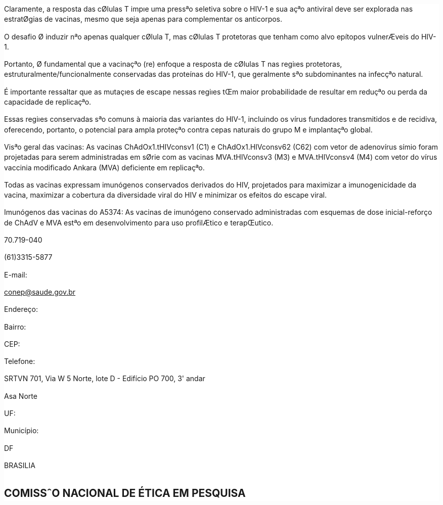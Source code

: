 Claramente, a resposta das cØlulas T impıe uma pressªo seletiva sobre o HIV-1 e sua açªo antiviral deve ser explorada nas estratØgias de vacinas, mesmo que seja apenas para complementar os anticorpos.

O desafio Ø induzir nªo apenas qualquer cØlula T, mas cØlulas T protetoras que tenham como alvo epítopos vulnerÆveis do HIV-1.

Portanto, Ø fundamental que a vacinaçªo (re) enfoque a resposta de cØlulas T nas regiıes protetoras, estruturalmente/funcionalmente conservadas das proteínas do HIV-1, que geralmente sªo subdominantes na infecçªo natural.

É importante ressaltar que as mutaçıes de escape nessas regiıes tŒm maior probabilidade de resultar em reduçªo ou perda da capacidade de replicaçªo.

Essas regiıes conservadas sªo comuns à maioria das variantes do HIV-1, incluindo os vírus fundadores transmitidos e de recidiva, oferecendo, portanto, o potencial para ampla proteçªo contra cepas naturais do grupo M e implantaçªo global.

Visªo geral das vacinas: As vacinas ChAdOx1.tHIVconsv1 (C1) e ChAdOx1.HIVconsv62 (C62) com vetor de adenovírus símio foram projetadas para serem administradas em sØrie com as vacinas MVA.tHIVconsv3 (M3) e MVA.tHIVconsv4 (M4) com vetor do vírus vaccinia modificado Ankara (MVA) deficiente em replicaçªo.

Todas as vacinas expressam imunógenos conservados derivados do HIV, projetados para maximizar a imunogenicidade da vacina, maximizar a cobertura da diversidade viral do HIV e minimizar os efeitos do escape viral.

Imunógenos das vacinas do A5374: As vacinas de imunógeno conservado administradas com esquemas de dose inicial-reforço de ChAdV e MVA estªo em desenvolvimento para uso profilÆtico e terapŒutico.

70.719-040

(61)3315-5877

E-mail:

conep@saude.gov.br

Endereço:

Bairro:

CEP:

Telefone:

SRTVN 701, Via W 5 Norte, lote D - Edifício PO 700, 3' andar

Asa Norte

UF:

Município:

DF

BRASILIA

## COMISSˆO NACIONAL DE ÉTICA EM PESQUISA
